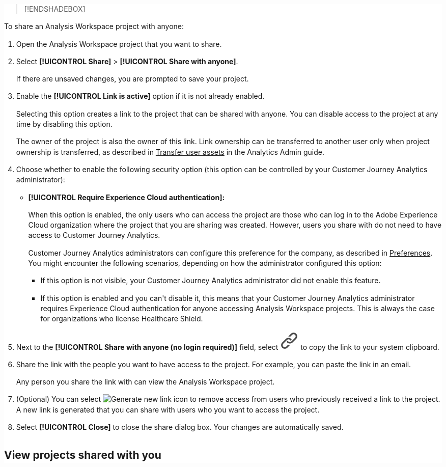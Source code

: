>[!ENDSHADEBOX]


To share an Analysis Workspace project with anyone:

1. Open the Analysis Workspace project that you want to share.

1. Select **[!UICONTROL Share]** > **[!UICONTROL Share with anyone]**.
   
   If there are unsaved changes, you are prompted to save your project. 

   

1. Enable the **[!UICONTROL Link is active]** option if it is not already enabled.

   Selecting this option creates a link to the project that can be shared with anyone. You can disable access to the project at any time by disabling this option.

   The owner of the project is also the owner of this link. Link ownership can be transferred to another user only when project ownership is transferred, as described in [Transfer user assets](/help/tools/asset-transfer/transfer-assets.md) in the Analytics Admin guide.

1. Choose whether to enable the following security option (this option can be controlled by your Customer Journey Analytics administrator): 

   * **[!UICONTROL Require Experience Cloud authentication]:** 
   
     When this option is enabled, the only users who can access the project are those who can log in to the Adobe Experience Cloud organization where the project that you are sharing was created. However, users you share with do not need to have access to Customer Journey Analytics.

     Customer Journey Analytics administrators can configure this preference for the company, as described in [Preferences](/help/analysis-workspace/user-preferences.md). You might encounter the following scenarios, depending on how the administrator configured this option:
     
     * If this option is not visible, your Customer Journey Analytics administrator did not enable this feature. 

     * If this option is enabled and you can't disable it, this means that your Customer Journey Analytics administrator requires Experience Cloud authentication for anyone accessing Analysis Workspace projects. This is always the case for organizations who license Healthcare Shield. 

1. Next to the **[!UICONTROL Share with anyone (no login required)]** field, select ![Link](/help/assets/icons/Link.svg) to copy the link to your system clipboard. 

1. Share the link with the people you want to have access to the project. For example, you can paste the link in an email. 
   
   Any person you share the link with can view the Analysis Workspace project.

1. (Optional) You can select ![Generate new link icon](https://spectrum.adobe.com/static/icons/workflow_18/Smock_Refresh_18_N.svg) to remove access from users who previously received a link to the project. A new link is generated that you can share with users who you want to access the project.

1. Select **[!UICONTROL Close]** to close the share dialog box. Your changes are automatically saved. 

## View projects shared with you
